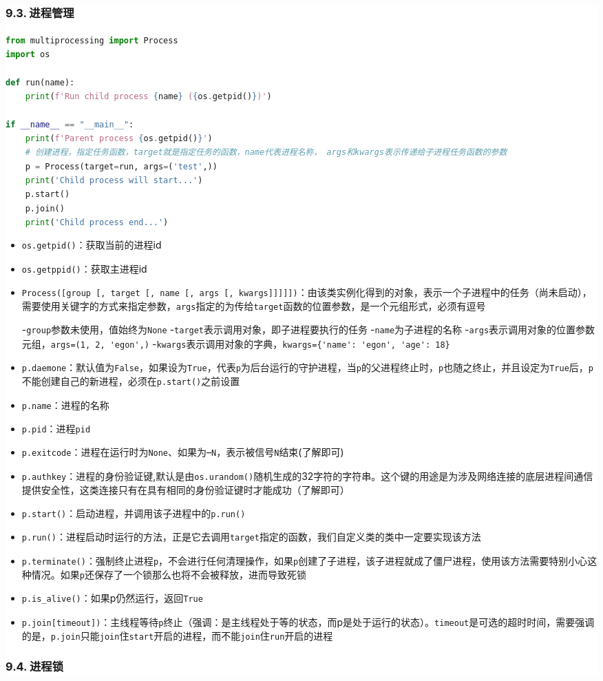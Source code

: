 ### 9.3. 进程管理

```python
from multiprocessing import Process
import os

def run(name):
    print(f'Run child process {name} ({os.getpid()})')

if __name__ == "__main__":
    print(f'Parent process {os.getpid()}')
    # 创建进程，指定任务函数，target就是指定任务的函数，name代表进程名称， args和kwargs表示传递给子进程任务函数的参数
    p = Process(target=run, args=('test',))
    print('Child process will start...')
    p.start()
    p.join()
    print('Child process end...')
```

- `os.getpid()`：获取当前的进程id

- `os.getppid()`：获取主进程id

- `Process([group [, target [, name [, args [, kwargs]]]]])`：由该类实例化得到的对象，表示一个子进程中的任务（尚未启动），需要使用关键字的方式来指定参数，`args`指定的为传给`target`函数的位置参数，是一个元组形式，必须有逗号

  -`group`参数未使用，值始终为`None`
  -`target`表示调用对象，即子进程要执行的任务
  -`name`为子进程的名称
  -`args`表示调用对象的位置参数元组，`args=(1, 2, 'egon',)`
  -`kwargs`表示调用对象的字典，`kwargs={'name': 'egon', 'age': 18}`

- `p.daemone`：默认值为`False`，如果设为`True`，代表`p`为后台运行的守护进程，当`p`的父进程终止时，`p`也随之终止，并且设定为`True`后，`p`不能创建自己的新进程，必须在`p.start()`之前设置

- `p.name`：进程的名称

- `p.pid`：进程`pid`

- `p.exitcode`：进程在运行时为`None`、如果为–`N`，表示被信号`N`结束(了解即可)

- `p.authkey`：进程的身份验证键,默认是由`os.urandom()`随机生成的32字符的字符串。这个键的用途是为涉及网络连接的底层进程间通信提供安全性，这类连接只有在具有相同的身份验证键时才能成功（了解即可）

- `p.start()`：启动进程，并调用该子进程中的`p.run()`

- `p.run()`：进程启动时运行的方法，正是它去调用`target`指定的函数，我们自定义类的类中一定要实现该方法

- `p.terminate()`：强制终止进程`p`，不会进行任何清理操作，如果`p`创建了子进程，该子进程就成了僵尸进程，使用该方法需要特别小心这种情况。如果`p`还保存了一个锁那么也将不会被释放，进而导致死锁

- `p.is_alive()`：如果p仍然运行，返回`True`

- `p.join[timeout])`：主线程等待`p`终止（强调：是主线程处于等的状态，而p是处于运行的状态）。`timeout`是可选的超时时间，需要强调的是，`p.join`只能`join`住`start`开启的进程，而不能`join`住`run`开启的进程

### 9.4. 进程锁
